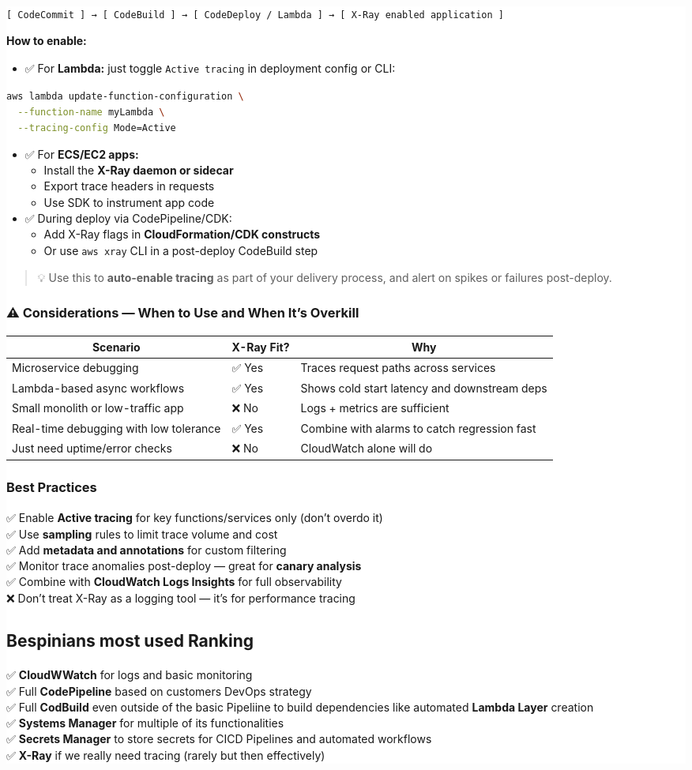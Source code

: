 ```text
[ CodeCommit ] → [ CodeBuild ] → [ CodeDeploy / Lambda ] → [ X-Ray enabled application ]
```

**How to enable:**
- ✅ For **Lambda:** just toggle `Active tracing` in deployment config or CLI:

```bash
aws lambda update-function-configuration \
  --function-name myLambda \
  --tracing-config Mode=Active
```

- ✅ For **ECS/EC2 apps:**
    - Install the **X-Ray daemon or sidecar**
    - Export trace headers in requests
    - Use SDK to instrument app code
- ✅ During deploy via CodePipeline/CDK:
    - Add X-Ray flags in **CloudFormation/CDK constructs**
    - Or use `aws xray` CLI in a post-deploy CodeBuild step

> 💡 Use this to **auto-enable tracing** as part of your delivery process, and alert on spikes or failures post-deploy.

### ⚠️ Considerations — When to Use and When It’s Overkill
| Scenario                               | X-Ray Fit? | Why                                          |
| -------------------------------------- | ---------- | -------------------------------------------- |
| Microservice debugging                 | ✅ Yes      | Traces request paths across services         |
| Lambda-based async workflows           | ✅ Yes      | Shows cold start latency and downstream deps |
| Small monolith or low-traffic app      | ❌ No       | Logs + metrics are sufficient                |
| Real-time debugging with low tolerance | ✅ Yes      | Combine with alarms to catch regression fast |
| Just need uptime/error checks          | ❌ No       | CloudWatch alone will do                     |

### Best Practices
✅ Enable **Active tracing** for key functions/services only (don’t overdo it)   
✅ Use **sampling** rules to limit trace volume and cost   
✅ Add **metadata and annotations** for custom filtering   
✅ Monitor trace anomalies post-deploy — great for **canary analysis**   
✅ Combine with **CloudWatch Logs Insights** for full observability   
❌ Don’t treat X-Ray as a logging tool — it’s for performance tracing   

## Bespinians most used Ranking

✅ **CloudWWatch** for logs and basic monitoring   
✅ Full **CodePipeline** based on customers DevOps strategy   
✅ Full **CodBuild** even outside of the basic Pipeliine to build dependencies like automated **Lambda Layer** creation  
✅ **Systems Manager** for multiple of its functionalities    
✅ **Secrets Manager** to store secrets for CICD Pipelines and automated workflows   
✅ **X-Ray** if we really need tracing (rarely but then effectively)